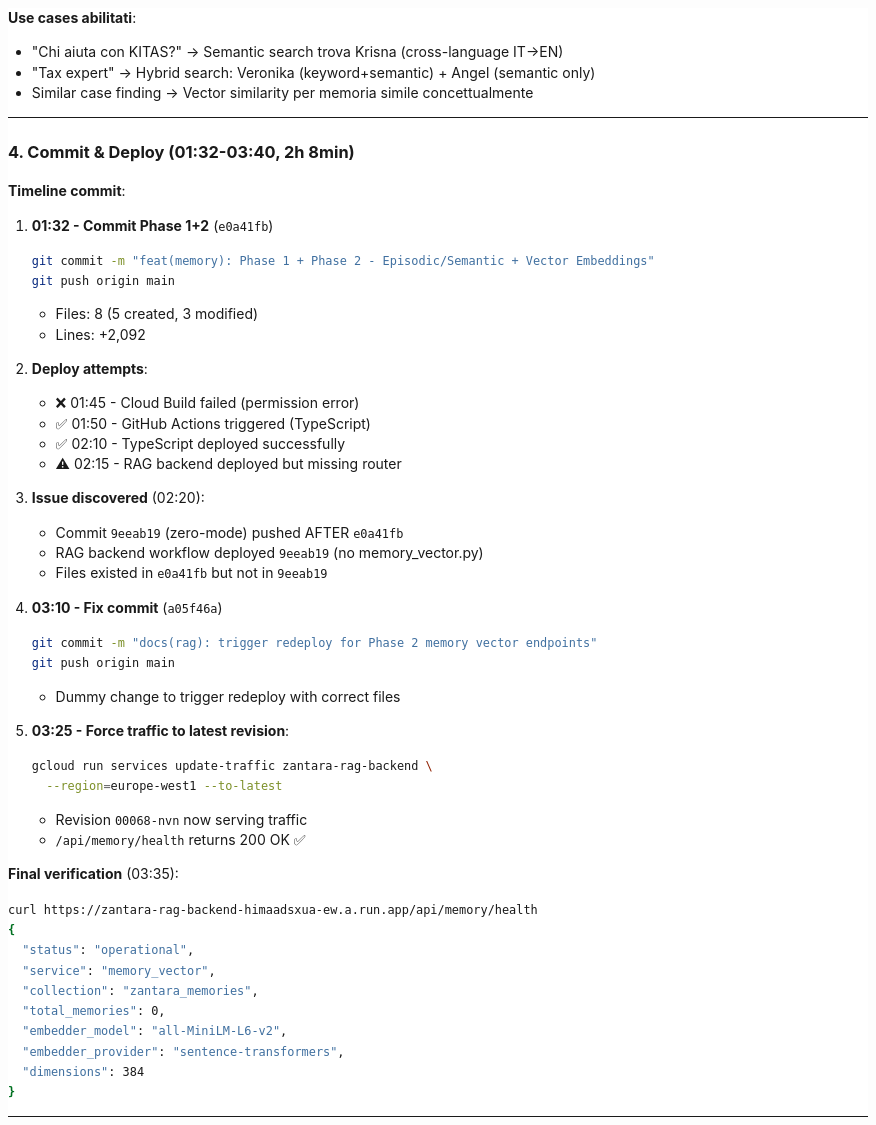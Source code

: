 **Use cases abilitati**:
- "Chi aiuta con KITAS?" → Semantic search trova Krisna (cross-language IT→EN)
- "Tax expert" → Hybrid search: Veronika (keyword+semantic) + Angel (semantic only)
- Similar case finding → Vector similarity per memoria simile concettualmente

---

### **4. Commit & Deploy (01:32-03:40, 2h 8min)**

**Timeline commit**:

1. **01:32 - Commit Phase 1+2** (`e0a41fb`)
   ```bash
   git commit -m "feat(memory): Phase 1 + Phase 2 - Episodic/Semantic + Vector Embeddings"
   git push origin main
   ```
   - Files: 8 (5 created, 3 modified)
   - Lines: +2,092

2. **Deploy attempts**:
   - ❌ 01:45 - Cloud Build failed (permission error)
   - ✅ 01:50 - GitHub Actions triggered (TypeScript)
   - ✅ 02:10 - TypeScript deployed successfully
   - ⚠️ 02:15 - RAG backend deployed but missing router

3. **Issue discovered** (02:20):
   - Commit `9eeab19` (zero-mode) pushed AFTER `e0a41fb`
   - RAG backend workflow deployed `9eeab19` (no memory_vector.py)
   - Files existed in `e0a41fb` but not in `9eeab19`

4. **03:10 - Fix commit** (`a05f46a`)
   ```bash
   git commit -m "docs(rag): trigger redeploy for Phase 2 memory vector endpoints"
   git push origin main
   ```
   - Dummy change to trigger redeploy with correct files

5. **03:25 - Force traffic to latest revision**:
   ```bash
   gcloud run services update-traffic zantara-rag-backend \
     --region=europe-west1 --to-latest
   ```
   - Revision `00068-nvn` now serving traffic
   - `/api/memory/health` returns 200 OK ✅

**Final verification** (03:35):
```bash
curl https://zantara-rag-backend-himaadsxua-ew.a.run.app/api/memory/health
{
  "status": "operational",
  "service": "memory_vector",
  "collection": "zantara_memories",
  "total_memories": 0,
  "embedder_model": "all-MiniLM-L6-v2",
  "embedder_provider": "sentence-transformers",
  "dimensions": 384
}
```

---